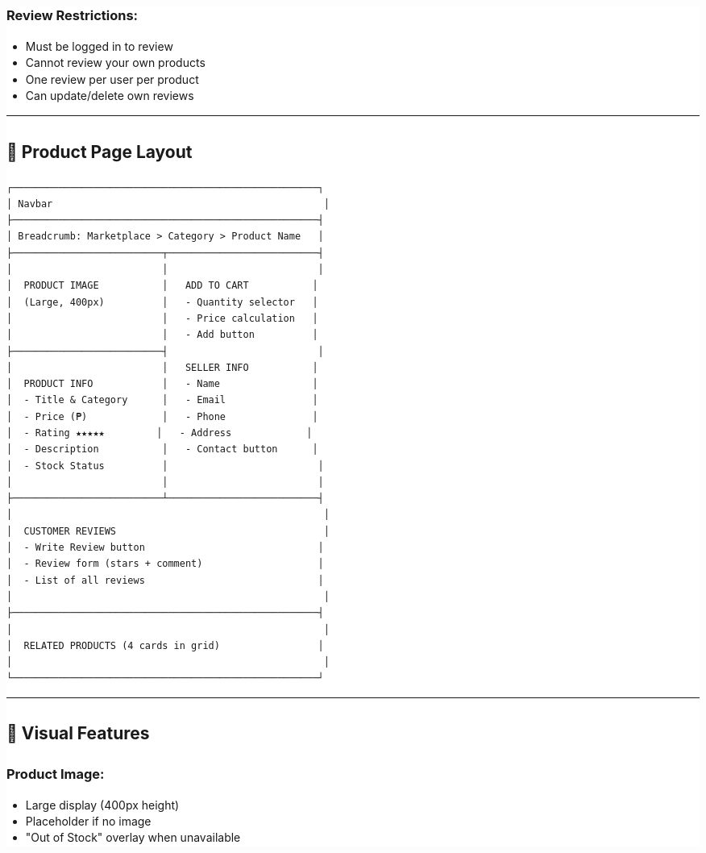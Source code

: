 ### Review Restrictions:
- Must be logged in to review
- Cannot review your own products
- One review per user per product
- Can update/delete own reviews

---

## 📱 Product Page Layout

```
┌─────────────────────────────────────────────────────┐
│ Navbar                                               │
├─────────────────────────────────────────────────────┤
│ Breadcrumb: Marketplace > Category > Product Name   │
├──────────────────────────┬──────────────────────────┤
│                          │                          │
│  PRODUCT IMAGE           │   ADD TO CART           │
│  (Large, 400px)          │   - Quantity selector   │
│                          │   - Price calculation   │
│                          │   - Add button          │
├──────────────────────────┤                          │
│                          │   SELLER INFO           │
│  PRODUCT INFO            │   - Name                │
│  - Title & Category      │   - Email               │
│  - Price (₱)             │   - Phone               │
│  - Rating ★★★★★         │   - Address             │
│  - Description           │   - Contact button      │
│  - Stock Status          │                          │
│                          │                          │
├──────────────────────────┴──────────────────────────┤
│                                                      │
│  CUSTOMER REVIEWS                                    │
│  - Write Review button                              │
│  - Review form (stars + comment)                    │
│  - List of all reviews                              │
│                                                      │
├─────────────────────────────────────────────────────┤
│                                                      │
│  RELATED PRODUCTS (4 cards in grid)                 │
│                                                      │
└─────────────────────────────────────────────────────┘
```

---

## 🎨 Visual Features

### Product Image:
- Large display (400px height)
- Placeholder if no image
- "Out of Stock" overlay when unavailable
